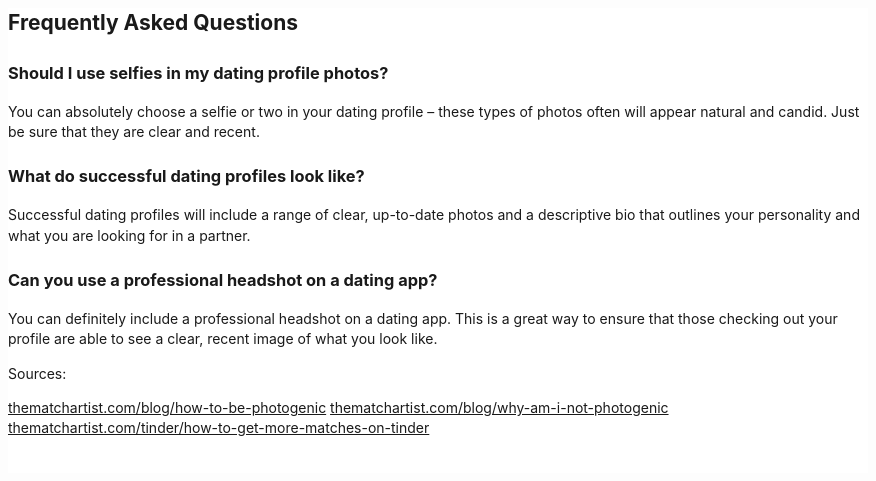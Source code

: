 ## Frequently Asked Questions

### Should I use selfies in my dating profile photos?

You can absolutely choose a selfie or two in your dating profile – these types of photos often will appear natural and candid. Just be sure that they are clear and recent.

### What do successful dating profiles look like?

Successful dating profiles will include a range of clear, up-to-date photos and a descriptive bio that outlines your personality and what you are looking for in a partner.

### Can you use a professional headshot on a dating app?

You can definitely include a professional headshot on a dating app. This is a great way to ensure that those checking out your profile are able to see a clear, recent image of what you look like.<br>

Sources:

[thematchartist.com/blog/how-to-be-photogenic](https://thematchartist.com/blog/how-to-be-photogenic) [thematchartist.com/blog/why-am-i-not-photogenic](https://thematchartist.com/blog/why-am-i-not-photogenic) [thematchartist.com/tinder/how-to-get-more-matches-on-tinder](https://thematchartist.com/tinder/how-to-get-more-matches-on-tinder)

<br>